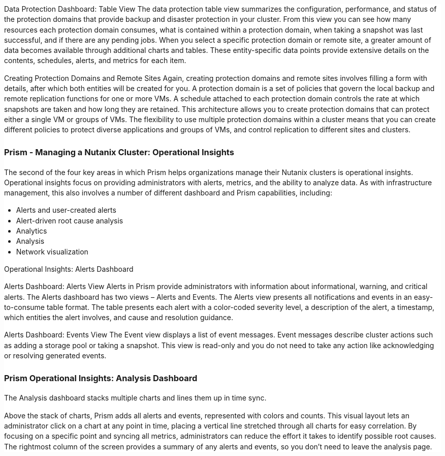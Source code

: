Data Protection Dashboard: Table View
The data protection table view summarizes the configuration, performance, and status of the protection domains that provide backup and disaster protection in your cluster. From this view you can see how many resources each protection domain consumes, what is contained within a protection domain, when taking a snapshot was last successful, and if there are any pending jobs. When you select a specific protection domain or remote site, a greater amount of data becomes available through additional charts and tables. These entity-specific data points provide extensive details on the contents, schedules, alerts, and metrics for each item.

Creating Protection Domains and Remote Sites
Again, creating protection domains and remote sites involves filling a form with details, after which both entities will be created for you. A protection domain is a set of policies that govern the local backup and remote replication functions for one or more VMs. A schedule attached to each protection domain controls the rate at which snapshots are taken and how long they are retained. This architecture allows you to create protection domains that can protect either a single VM or groups of VMs. The flexibility to use multiple protection domains within a cluster means that you can create different policies to protect diverse applications and groups of VMs, and control replication to different sites and clusters.

### Prism - Managing a Nutanix Cluster: Operational Insights
The second of the four key areas in which Prism helps organizations manage their Nutanix clusters is operational insights. Operational insights focus on providing administrators with alerts, metrics, and the ability to analyze data. As with infrastructure management, this also involves a number of different dashboard and Prism capabilities, including:

* Alerts and user-created alerts
* Alert-driven root cause analysis
* Analytics
* Analysis
* Network visualization

Operational Insights: Alerts Dashboard

Alerts Dashboard: Alerts View
Alerts in Prism provide administrators with information about informational, warning, and critical alerts. The Alerts dashboard has two views – Alerts and Events. The Alerts view presents all notifications and events in an easy-to-consume table format. The table presents each alert with a color-coded severity level, a description of the alert, a timestamp, which entities the alert involves, and cause and resolution guidance.

Alerts Dashboard: Events View
The Event view displays a list of event messages. Event messages describe cluster actions such as adding a storage pool or taking a snapshot. This view is read-only and you do not need to take any action like acknowledging or resolving generated events.

### Prism Operational Insights: Analysis Dashboard
The Analysis dashboard stacks multiple charts and lines them up in time sync.

Above the stack of charts, Prism adds all alerts and events, represented with colors and counts. This visual layout lets an administrator click on a chart at any point in time, placing a vertical line stretched through all charts for easy correlation. By focusing on a specific point and syncing all metrics, administrators can reduce the effort it takes to identify possible root causes. The rightmost column of the screen provides a summary of any alerts and events, so you don’t need to leave the analysis page.
